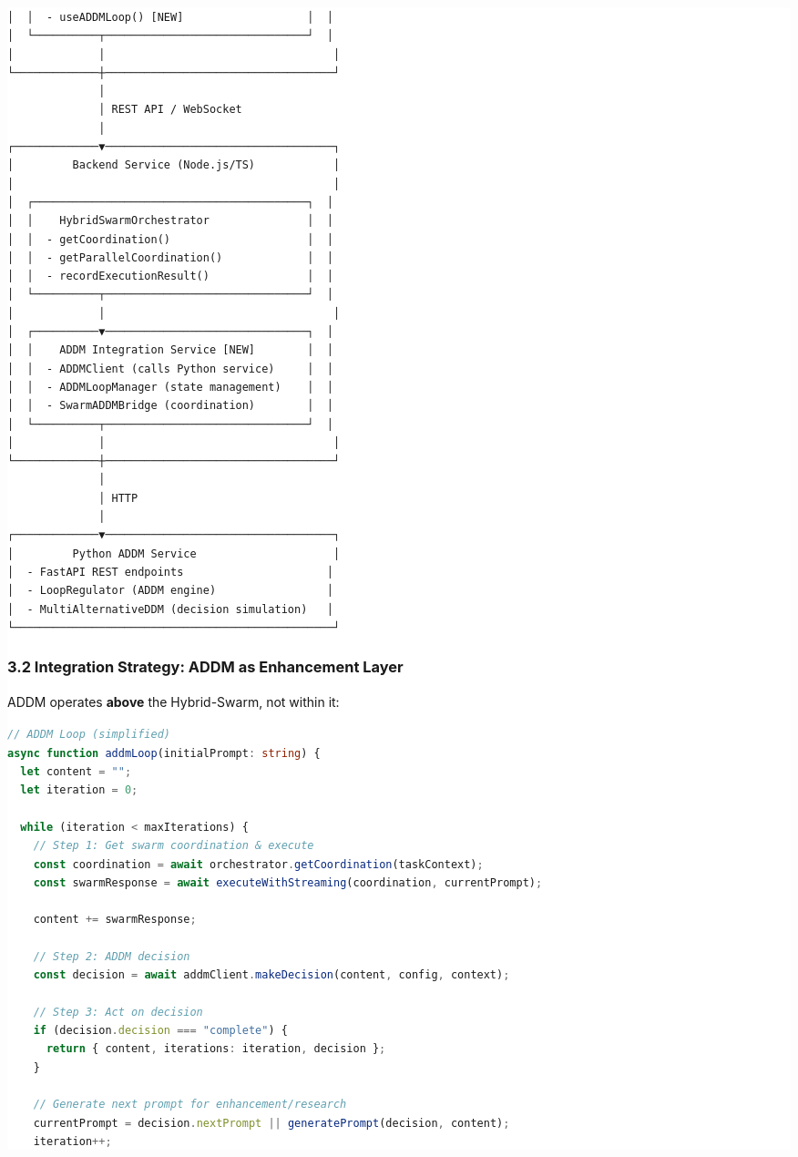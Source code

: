 ```
│  │  - useADDMLoop() [NEW]                   │  │
│  └──────────┬───────────────────────────────┘  │
│             │                                   │
└─────────────┼───────────────────────────────────┘
              │
              │ REST API / WebSocket
              │
┌─────────────▼───────────────────────────────────┐
│         Backend Service (Node.js/TS)            │
│                                                 │
│  ┌──────────────────────────────────────────┐  │
│  │    HybridSwarmOrchestrator               │  │
│  │  - getCoordination()                     │  │
│  │  - getParallelCoordination()             │  │
│  │  - recordExecutionResult()               │  │
│  └──────────┬───────────────────────────────┘  │
│             │                                   │
│  ┌──────────▼───────────────────────────────┐  │
│  │    ADDM Integration Service [NEW]        │  │
│  │  - ADDMClient (calls Python service)     │  │
│  │  - ADDMLoopManager (state management)    │  │
│  │  - SwarmADDMBridge (coordination)        │  │
│  └──────────┬───────────────────────────────┘  │
│             │                                   │
└─────────────┼───────────────────────────────────┘
              │
              │ HTTP
              │
┌─────────────▼───────────────────────────────────┐
│         Python ADDM Service                     │
│  - FastAPI REST endpoints                      │
│  - LoopRegulator (ADDM engine)                 │
│  - MultiAlternativeDDM (decision simulation)   │
└─────────────────────────────────────────────────┘
```

### 3.2 Integration Strategy: ADDM as Enhancement Layer

ADDM operates **above** the Hybrid-Swarm, not within it:

```typescript
// ADDM Loop (simplified)
async function addmLoop(initialPrompt: string) {
  let content = "";
  let iteration = 0;
  
  while (iteration < maxIterations) {
    // Step 1: Get swarm coordination & execute
    const coordination = await orchestrator.getCoordination(taskContext);
    const swarmResponse = await executeWithStreaming(coordination, currentPrompt);
    
    content += swarmResponse;
    
    // Step 2: ADDM decision
    const decision = await addmClient.makeDecision(content, config, context);
    
    // Step 3: Act on decision
    if (decision.decision === "complete") {
      return { content, iterations: iteration, decision };
    }
    
    // Generate next prompt for enhancement/research
    currentPrompt = decision.nextPrompt || generatePrompt(decision, content);
    iteration++;
```